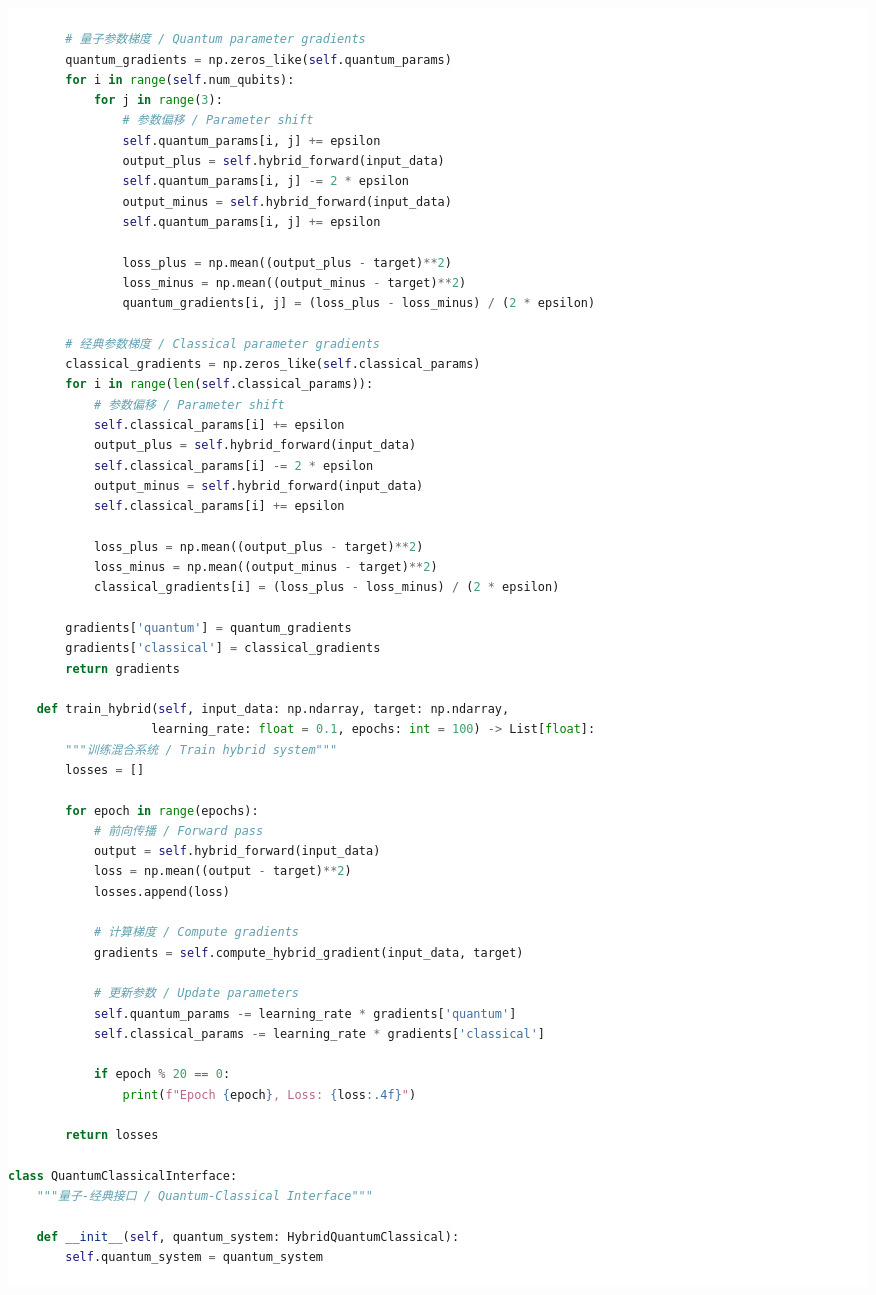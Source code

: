 ```python
        
        # 量子参数梯度 / Quantum parameter gradients
        quantum_gradients = np.zeros_like(self.quantum_params)
        for i in range(self.num_qubits):
            for j in range(3):
                # 参数偏移 / Parameter shift
                self.quantum_params[i, j] += epsilon
                output_plus = self.hybrid_forward(input_data)
                self.quantum_params[i, j] -= 2 * epsilon
                output_minus = self.hybrid_forward(input_data)
                self.quantum_params[i, j] += epsilon
                
                loss_plus = np.mean((output_plus - target)**2)
                loss_minus = np.mean((output_minus - target)**2)
                quantum_gradients[i, j] = (loss_plus - loss_minus) / (2 * epsilon)
        
        # 经典参数梯度 / Classical parameter gradients
        classical_gradients = np.zeros_like(self.classical_params)
        for i in range(len(self.classical_params)):
            # 参数偏移 / Parameter shift
            self.classical_params[i] += epsilon
            output_plus = self.hybrid_forward(input_data)
            self.classical_params[i] -= 2 * epsilon
            output_minus = self.hybrid_forward(input_data)
            self.classical_params[i] += epsilon
            
            loss_plus = np.mean((output_plus - target)**2)
            loss_minus = np.mean((output_minus - target)**2)
            classical_gradients[i] = (loss_plus - loss_minus) / (2 * epsilon)
        
        gradients['quantum'] = quantum_gradients
        gradients['classical'] = classical_gradients
        return gradients
    
    def train_hybrid(self, input_data: np.ndarray, target: np.ndarray,
                    learning_rate: float = 0.1, epochs: int = 100) -> List[float]:
        """训练混合系统 / Train hybrid system"""
        losses = []
        
        for epoch in range(epochs):
            # 前向传播 / Forward pass
            output = self.hybrid_forward(input_data)
            loss = np.mean((output - target)**2)
            losses.append(loss)
            
            # 计算梯度 / Compute gradients
            gradients = self.compute_hybrid_gradient(input_data, target)
            
            # 更新参数 / Update parameters
            self.quantum_params -= learning_rate * gradients['quantum']
            self.classical_params -= learning_rate * gradients['classical']
            
            if epoch % 20 == 0:
                print(f"Epoch {epoch}, Loss: {loss:.4f}")
        
        return losses

class QuantumClassicalInterface:
    """量子-经典接口 / Quantum-Classical Interface"""
    
    def __init__(self, quantum_system: HybridQuantumClassical):
        self.quantum_system = quantum_system
    
```